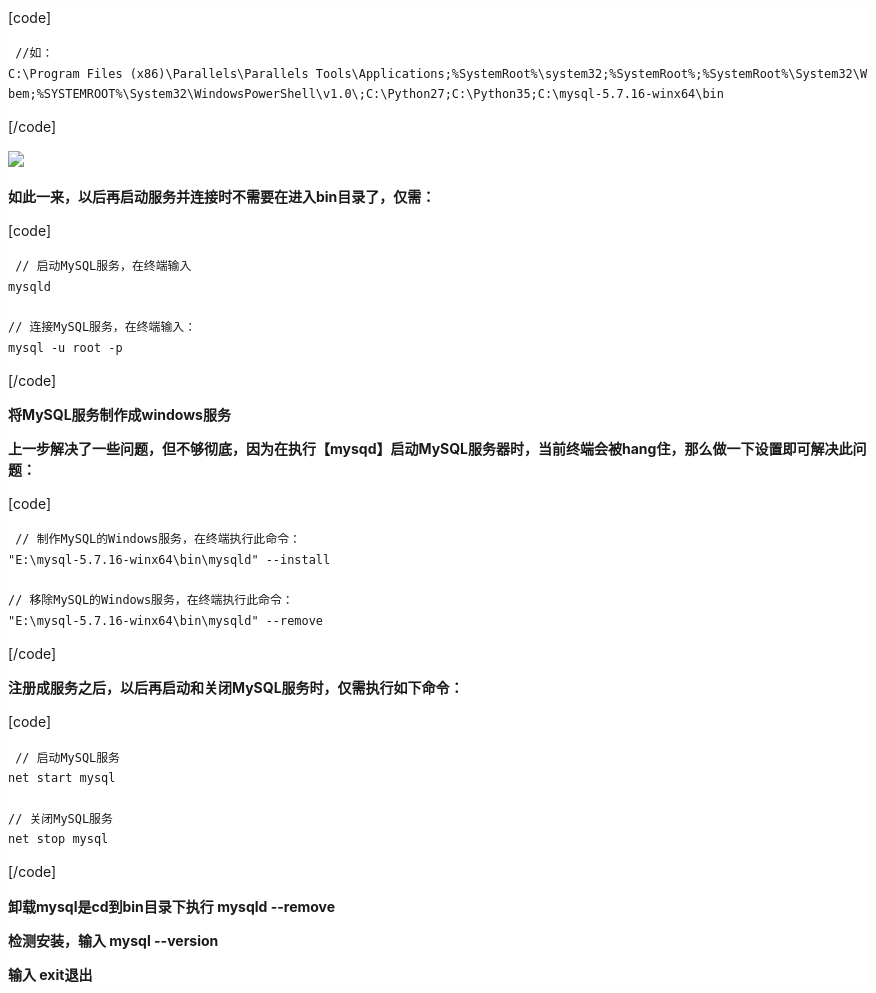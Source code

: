 [code]

     //如：
    C:\Program Files (x86)\Parallels\Parallels Tools\Applications;%SystemRoot%\system32;%SystemRoot%;%SystemRoot%\System32\Wbem;%SYSTEMROOT%\System32\WindowsPowerShell\v1.0\;C:\Python27;C:\Python35;C:\mysql-5.7.16-winx64\bin
[/code]

![](https://images2015.cnblogs.com/blog/955761/201705/955761-20170530085717774-878480002.png)







**如此一来，以后再启动服务并连接时不需要在进入bin目录了，仅需：**

[code]

     // 启动MySQL服务，在终端输入
    mysqld
     
    // 连接MySQL服务，在终端输入：
    mysql -u root -p
[/code]





**将MySQL服务制作成windows服务**

**上一步解决了一些问题，但不够彻底，因为在执行【mysqd】启动MySQL服务器时，当前终端会被hang住，那么做一下设置即可解决此问题：**

[code]

     // 制作MySQL的Windows服务，在终端执行此命令：
    "E:\mysql-5.7.16-winx64\bin\mysqld" --install
     
    // 移除MySQL的Windows服务，在终端执行此命令：
    "E:\mysql-5.7.16-winx64\bin\mysqld" --remove
[/code]





**注册成服务之后，以后再启动和关闭MySQL服务时，仅需执行如下命令：**

[code]

     // 启动MySQL服务
    net start mysql
     
    // 关闭MySQL服务
    net stop mysql
[/code]



**卸载mysql是cd到bin目录下执行 mysqld --remove**

**检测安装，输入 mysql --version**

**输入 exit退出**
